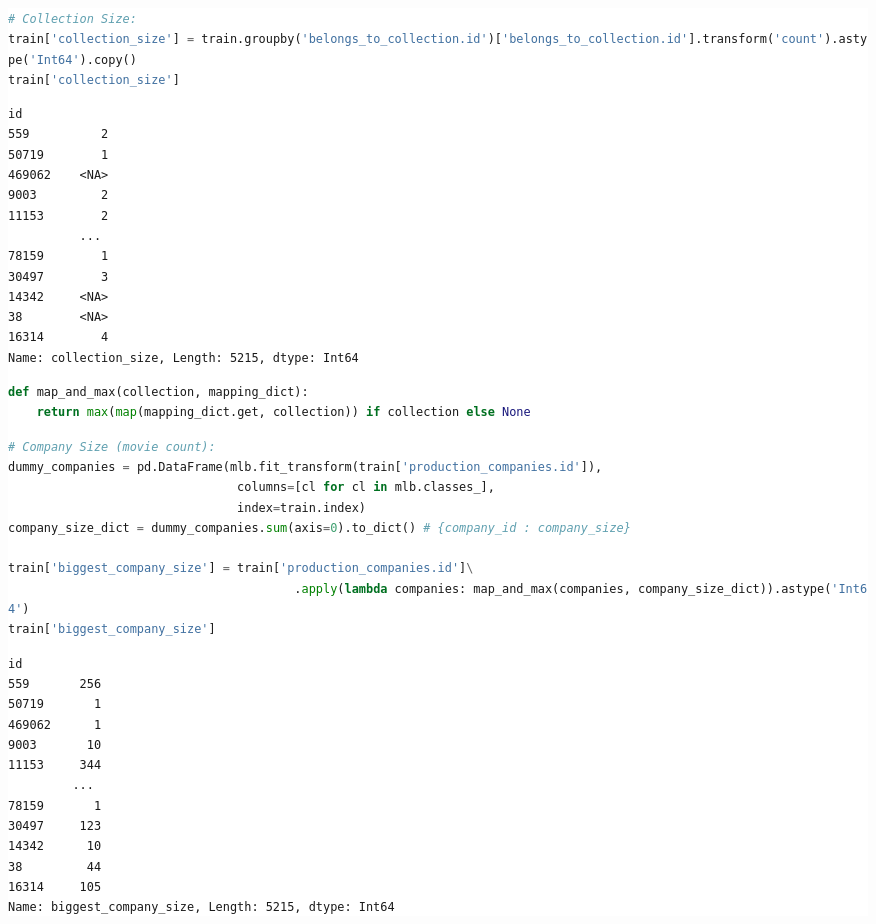 
```python
# Collection Size:
train['collection_size'] = train.groupby('belongs_to_collection.id')['belongs_to_collection.id'].transform('count').astype('Int64').copy()
train['collection_size']
```




    id
    559          2
    50719        1
    469062    <NA>
    9003         2
    11153        2
              ... 
    78159        1
    30497        3
    14342     <NA>
    38        <NA>
    16314        4
    Name: collection_size, Length: 5215, dtype: Int64




```python
def map_and_max(collection, mapping_dict):
    return max(map(mapping_dict.get, collection)) if collection else None
```


```python
# Company Size (movie count):
dummy_companies = pd.DataFrame(mlb.fit_transform(train['production_companies.id']),
                                columns=[cl for cl in mlb.classes_], 
                                index=train.index)
company_size_dict = dummy_companies.sum(axis=0).to_dict() # {company_id : company_size}

train['biggest_company_size'] = train['production_companies.id']\
                                        .apply(lambda companies: map_and_max(companies, company_size_dict)).astype('Int64')
train['biggest_company_size']
```




    id
    559       256
    50719       1
    469062      1
    9003       10
    11153     344
             ... 
    78159       1
    30497     123
    14342      10
    38         44
    16314     105
    Name: biggest_company_size, Length: 5215, dtype: Int64
